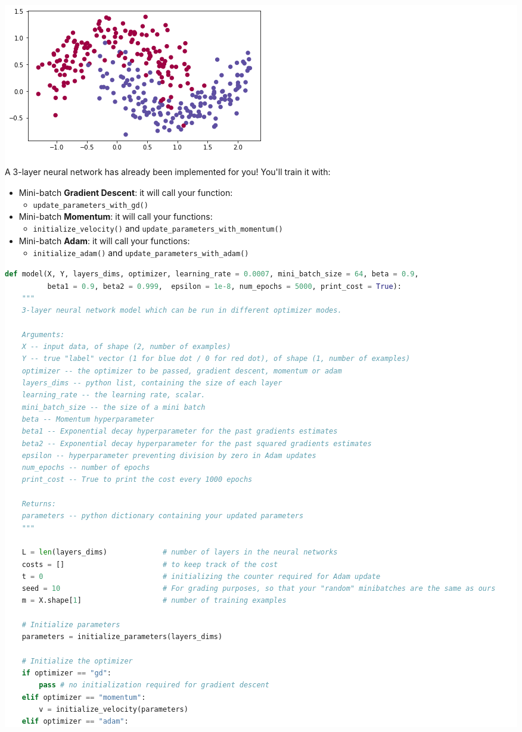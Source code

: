 
![png](output_33_0.png)


A 3-layer neural network has already been implemented for you! You'll train it with: 
- Mini-batch **Gradient Descent**: it will call your function:
    - `update_parameters_with_gd()`
- Mini-batch **Momentum**: it will call your functions:
    - `initialize_velocity()` and `update_parameters_with_momentum()`
- Mini-batch **Adam**: it will call your functions:
    - `initialize_adam()` and `update_parameters_with_adam()`


```python
def model(X, Y, layers_dims, optimizer, learning_rate = 0.0007, mini_batch_size = 64, beta = 0.9,
          beta1 = 0.9, beta2 = 0.999,  epsilon = 1e-8, num_epochs = 5000, print_cost = True):
    """
    3-layer neural network model which can be run in different optimizer modes.
    
    Arguments:
    X -- input data, of shape (2, number of examples)
    Y -- true "label" vector (1 for blue dot / 0 for red dot), of shape (1, number of examples)
    optimizer -- the optimizer to be passed, gradient descent, momentum or adam
    layers_dims -- python list, containing the size of each layer
    learning_rate -- the learning rate, scalar.
    mini_batch_size -- the size of a mini batch
    beta -- Momentum hyperparameter
    beta1 -- Exponential decay hyperparameter for the past gradients estimates 
    beta2 -- Exponential decay hyperparameter for the past squared gradients estimates 
    epsilon -- hyperparameter preventing division by zero in Adam updates
    num_epochs -- number of epochs
    print_cost -- True to print the cost every 1000 epochs

    Returns:
    parameters -- python dictionary containing your updated parameters 
    """

    L = len(layers_dims)             # number of layers in the neural networks
    costs = []                       # to keep track of the cost
    t = 0                            # initializing the counter required for Adam update
    seed = 10                        # For grading purposes, so that your "random" minibatches are the same as ours
    m = X.shape[1]                   # number of training examples
    
    # Initialize parameters
    parameters = initialize_parameters(layers_dims)

    # Initialize the optimizer
    if optimizer == "gd":
        pass # no initialization required for gradient descent
    elif optimizer == "momentum":
        v = initialize_velocity(parameters)
    elif optimizer == "adam":
```